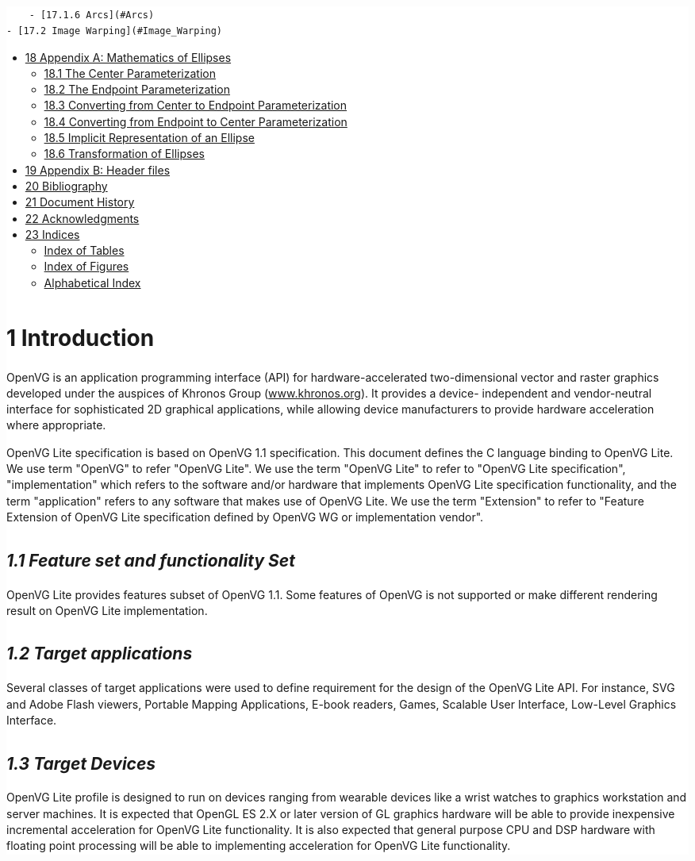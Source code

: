 		- [17.1.6 Arcs](#Arcs)
	- [17.2 Image Warping](#Image_Warping)
- [18 Appendix A: Mathematics of Ellipses](#chapter18)
	- [18.1 The Center Parameterization](#The_Center_Parameterization)
	- [18.2 The Endpoint Parameterization](#The_Endpoint_Parameterization)
	- [18.3 Converting from Center to Endpoint Parameterization](#Converting_from_Center_to_Endpoint_Parameterization)
	- [18.4 Converting from Endpoint to Center Parameterization](#Converting_from_Endpoint_to_Center_Parameterization)
	- [18.5 Implicit Representation of an Ellipse](#Implicit_Representation_of_an_Ellipse)
	- [18.6 Transformation of Ellipses](#Transformation_of_Ellipses)
- [19 Appendix B: Header files](#chapter19)
- [20 Bibliography](#chapter20)
- [21 Document History](#chapter21)
- [22 Acknowledgments](#chapter22)
- [23 Indices](#chapter23)
	- [Index of Tables](#Index_of_Tables)
	- [Index of Figures](#Index_of_Figures)
	- [Alphabetical Index](#Alphabetical_Index)

<div style="page-break-after: always;"> </div>


<a name="chapter01"></a> <a name="Introduction"></a>
# 1 Introduction

OpenVG is an application programming interface (API) for hardware-accelerated two-dimensional vector and raster graphics developed under the auspices of Khronos Group (www.khronos.org). It provides a device- independent and vendor-neutral interface for sophisticated 2D graphical applications, while allowing device manufacturers to provide hardware acceleration where appropriate.


OpenVG Lite specification is based on OpenVG 1.1 specification. This document defines the C language binding to OpenVG Lite. We use term "OpenVG" to refer "OpenVG Lite". We use the term "OpenVG Lite" to refer to "OpenVG Lite specification", "implementation" which refers to the software and/or hardware that implements OpenVG Lite specification functionality, and the term "application" refers to any software that makes use of OpenVG Lite. We use the term "Extension" to refer to "Feature Extension of OpenVG Lite specification defined by OpenVG WG or implementation vendor".

<a name="Feature_Set_and_functionality_Set"></a>
## _1.1 Feature set and functionality Set_
OpenVG Lite provides features subset of OpenVG 1.1. Some features of OpenVG is not supported or make different rendering result on OpenVG Lite implementation.

<a name="Target_applications"></a>
## _1.2 Target applications_
Several classes of target applications were used to define requirement for the design of the OpenVG Lite API. For instance, SVG and Adobe Flash viewers, Portable Mapping Applications, E-book readers, Games, Scalable User Interface, Low-Level Graphics Interface.

<a name="Target_Devices"></a>
## _1.3 Target Devices_
OpenVG Lite profile is designed to run on devices ranging from wearable devices like a wrist watches to graphics workstation and server machines. It is expected that OpenGL ES 2.X or later version of GL graphics hardware will be able to provide inexpensive incremental acceleration for OpenVG Lite functionality. It is also expected that general purpose CPU and DSP hardware with floating point processing will be able to implementing acceleration for OpenVG Lite functionality.
